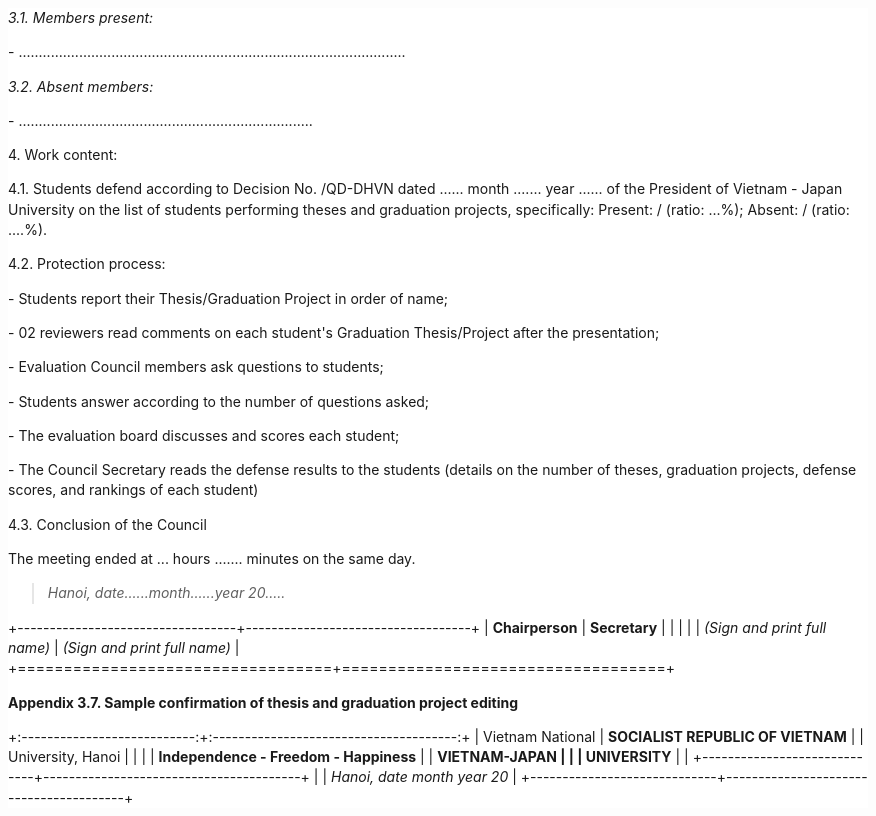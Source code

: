 *3.1. Members present:*

\-
\...\...\...\...\...\...\...\...\...\...\...\...\...\...\...\...\...\...\...\...\...\...\...\...\...\...\...\...\...\...\...\...

*3.2. Absent members:*

\-
.........................................................................

4\. Work content:

4.1. Students defend according to Decision No. /QD-DHVN dated \...\...
month \...\.... year \...\... of the President of Vietnam - Japan
University on the list of students performing theses and graduation
projects, specifically: Present: / (ratio: \...%); Absent: / (ratio:
....%).

4.2. Protection process:

\- Students report their Thesis/Graduation Project in order of name;

\- 02 reviewers read comments on each student\'s Graduation
Thesis/Project after the presentation;

\- Evaluation Council members ask questions to students;

\- Students answer according to the number of questions asked;

\- The evaluation board discusses and scores each student;

\- The Council Secretary reads the defense results to the students
(details on the number of theses, graduation projects, defense scores,
and rankings of each student)

4.3. Conclusion of the Council

The meeting ended at \... hours \...\.... minutes on the same day.

> *Hanoi, date......month......year 20.....*

+----------------------------------+-----------------------------------+
| **Chairperson**                  | **Secretary**                     |
|                                  |                                   |
| *(Sign and print full name)*     | *(Sign and print full name)*      |
+==================================+===================================+

**Appendix 3.7. Sample confirmation of thesis and graduation project
editing**

+:---------------------------:+:--------------------------------------:+
| Vietnam National            | **SOCIALIST REPUBLIC OF VIETNAM**      |
| University, Hanoi           |                                        |
|                             | **Independence - Freedom - Happiness** |
| **VIETNAM-JAPAN             |                                        |
| UNIVERSITY**                |                                        |
+-----------------------------+----------------------------------------+
|                             | *Hanoi, date month year 20*            |
+-----------------------------+----------------------------------------+
